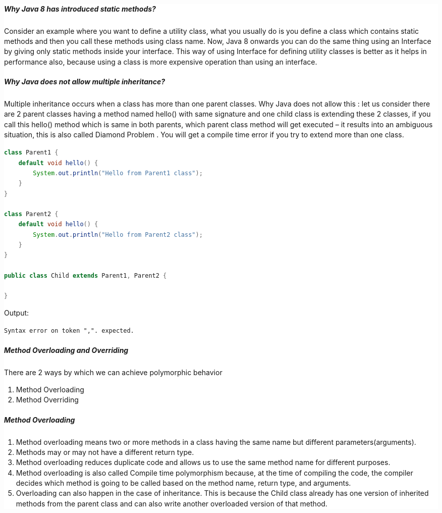 ##### Why Java 8 has introduced static methods?


Consider an example where you want to define a utility class, what you usually do is you define a class which contains static methods and then you call these methods using class name. Now, Java 8 onwards you can do the same thing using an Interface by giving only static methods inside your interface. This way of using Interface for defining utility classes is better as it helps in performance also, because using a class is more expensive operation than using an interface.

##### Why Java does not allow multiple inheritance?

Multiple inheritance occurs when a class has more than one parent classes.
Why Java does not allow this : let us consider there are 2 parent classes having a method named hello() with same signature and one child class is extending these 2 classes, if you call this hello() method which is same in both parents, which parent class method will get executed – it results into an ambiguous situation, this is also called Diamond Problem .
You will get a compile time error if you try to extend more than one class.


```java
class Parent1 {
	default void hello() {
		System.out.println("Hello from Parent1 class");
	}
}

class Parent2 {
	default void hello() {
		System.out.println("Hello from Parent2 class");
	}
}

public class Child extends Parent1, Parent2 {
	
}

```

Output:
```log
Syntax error on token ",". expected.
```

##### Method Overloading and Overriding

There are 2 ways by which we can achieve polymorphic behavior

1. Method Overloading
2. Method Overriding


##### Method Overloading

1. Method overloading means two or more methods in a class having the same name but different parameters(arguments).
2. Methods may or may not have a different return type.
3. Method overloading reduces duplicate code and allows us to use the same method name for different purposes.
4. Method overloading is also called Compile time polymorphism because, at the time of compiling the code, the compiler decides which method is going to be called based on the method name, return type, and arguments.
5. Overloading can also happen in the case of inheritance. This is because the Child class already has one version of inherited methods from the parent class and can also write another overloaded version of that method.
